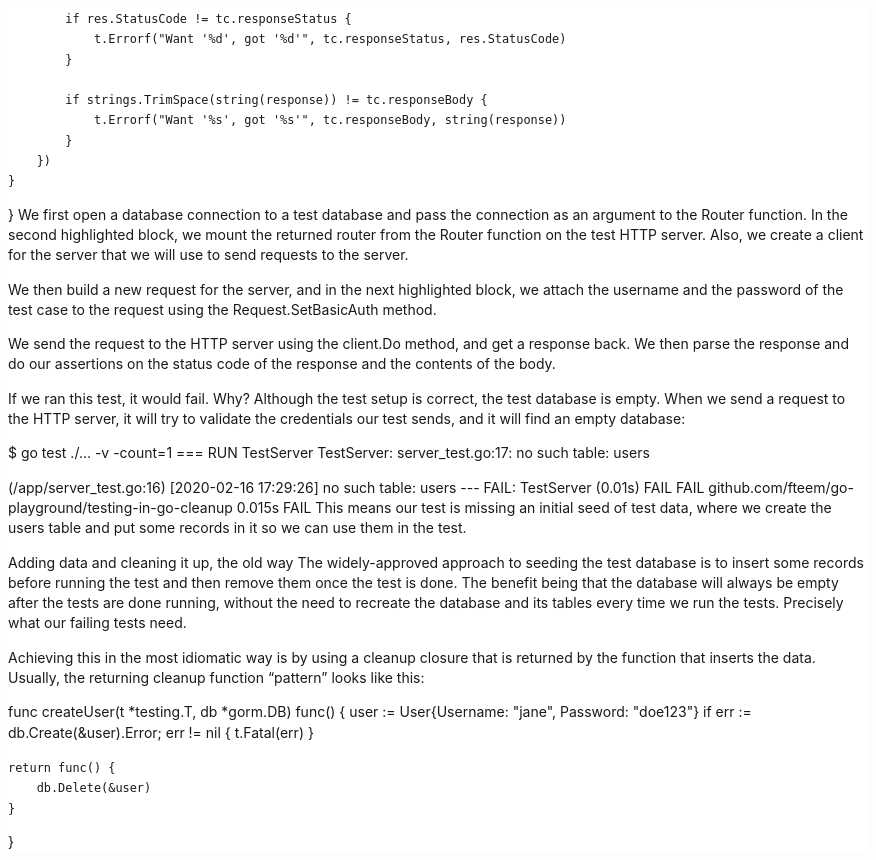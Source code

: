 			if res.StatusCode != tc.responseStatus {
				t.Errorf("Want '%d', got '%d'", tc.responseStatus, res.StatusCode)
			}

			if strings.TrimSpace(string(response)) != tc.responseBody {
				t.Errorf("Want '%s', got '%s'", tc.responseBody, string(response))
			}
		})
	}
}
We first open a database connection to a test database and pass the connection as an argument to the Router function. In the second highlighted block, we mount the returned router from the Router function on the test HTTP server. Also, we create a client for the server that we will use to send requests to the server.

We then build a new request for the server, and in the next highlighted block, we attach the username and the password of the test case to the request using the Request.SetBasicAuth method.

We send the request to the HTTP server using the client.Do method, and get a response back. We then parse the response and do our assertions on the status code of the response and the contents of the body.

If we ran this test, it would fail. Why? Although the test setup is correct, the test database is empty. When we send a request to the HTTP server, it will try to validate the credentials our test sends, and it will find an empty database:

$ go test ./... -v -count=1
=== RUN   TestServer
    TestServer: server_test.go:17: no such table: users

(/app/server_test.go:16)
[2020-02-16 17:29:26]  no such table: users
--- FAIL: TestServer (0.01s)
FAIL
FAIL	github.com/fteem/go-playground/testing-in-go-cleanup	0.015s
FAIL
This means our test is missing an initial seed of test data, where we create the users table and put some records in it so we can use them in the test.

Adding data and cleaning it up, the old way
The widely-approved approach to seeding the test database is to insert some records before running the test and then remove them once the test is done. The benefit being that the database will always be empty after the tests are done running, without the need to recreate the database and its tables every time we run the tests. Precisely what our failing tests need.

Achieving this in the most idiomatic way is by using a cleanup closure that is returned by the function that inserts the data. Usually, the returning cleanup function “pattern” looks like this:

func createUser(t *testing.T, db *gorm.DB) func() {
	user := User{Username: "jane", Password: "doe123"}
	if err := db.Create(&user).Error; err != nil {
		t.Fatal(err)
	}

	return func() {
		db.Delete(&user)
	}
}
